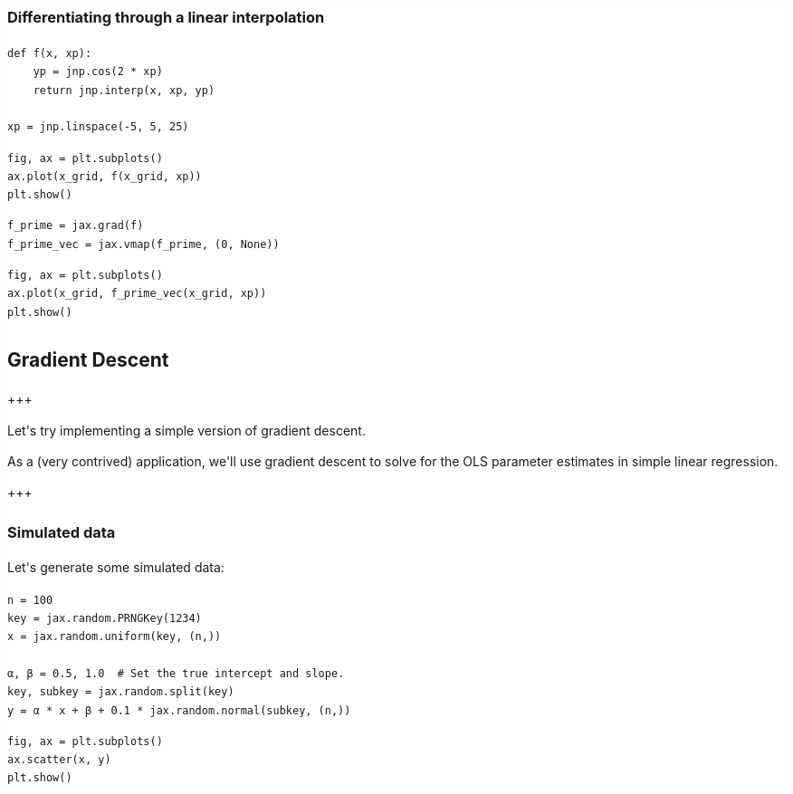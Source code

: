 ### Differentiating through a linear interpolation

```{code-cell} ipython3
def f(x, xp):
    yp = jnp.cos(2 * xp)
    return jnp.interp(x, xp, yp)

xp = jnp.linspace(-5, 5, 25)
```

```{code-cell} ipython3
fig, ax = plt.subplots()
ax.plot(x_grid, f(x_grid, xp))
plt.show()
```

```{code-cell} ipython3
f_prime = jax.grad(f)
f_prime_vec = jax.vmap(f_prime, (0, None))
```

```{code-cell} ipython3
fig, ax = plt.subplots()
ax.plot(x_grid, f_prime_vec(x_grid, xp))
plt.show()
```

## Gradient Descent

+++

Let's try implementing a simple version of gradient descent.

As a (very contrived) application, we'll use gradient descent to solve for the OLS parameter estimates in simple linear regression.

+++

### Simulated data

Let's generate some simulated data:

```{code-cell} ipython3
n = 100
key = jax.random.PRNGKey(1234)
x = jax.random.uniform(key, (n,))

α, β = 0.5, 1.0  # Set the true intercept and slope.
key, subkey = jax.random.split(key)
y = α * x + β + 0.1 * jax.random.normal(subkey, (n,))
```

```{code-cell} ipython3
fig, ax = plt.subplots()
ax.scatter(x, y)
plt.show()
```
